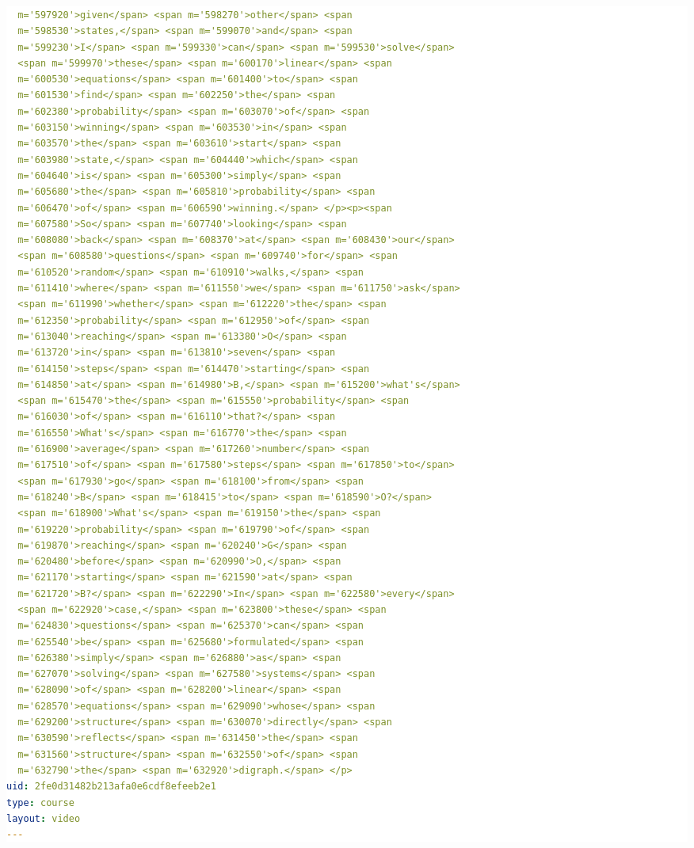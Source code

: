 ```yaml
  m='597920'>given</span> <span m='598270'>other</span> <span
  m='598530'>states,</span> <span m='599070'>and</span> <span
  m='599230'>I</span> <span m='599330'>can</span> <span m='599530'>solve</span>
  <span m='599970'>these</span> <span m='600170'>linear</span> <span
  m='600530'>equations</span> <span m='601400'>to</span> <span
  m='601530'>find</span> <span m='602250'>the</span> <span
  m='602380'>probability</span> <span m='603070'>of</span> <span
  m='603150'>winning</span> <span m='603530'>in</span> <span
  m='603570'>the</span> <span m='603610'>start</span> <span
  m='603980'>state,</span> <span m='604440'>which</span> <span
  m='604640'>is</span> <span m='605300'>simply</span> <span
  m='605680'>the</span> <span m='605810'>probability</span> <span
  m='606470'>of</span> <span m='606590'>winning.</span> </p><p><span
  m='607580'>So</span> <span m='607740'>looking</span> <span
  m='608080'>back</span> <span m='608370'>at</span> <span m='608430'>our</span>
  <span m='608580'>questions</span> <span m='609740'>for</span> <span
  m='610520'>random</span> <span m='610910'>walks,</span> <span
  m='611410'>where</span> <span m='611550'>we</span> <span m='611750'>ask</span>
  <span m='611990'>whether</span> <span m='612220'>the</span> <span
  m='612350'>probability</span> <span m='612950'>of</span> <span
  m='613040'>reaching</span> <span m='613380'>O</span> <span
  m='613720'>in</span> <span m='613810'>seven</span> <span
  m='614150'>steps</span> <span m='614470'>starting</span> <span
  m='614850'>at</span> <span m='614980'>B,</span> <span m='615200'>what's</span>
  <span m='615470'>the</span> <span m='615550'>probability</span> <span
  m='616030'>of</span> <span m='616110'>that?</span> <span
  m='616550'>What's</span> <span m='616770'>the</span> <span
  m='616900'>average</span> <span m='617260'>number</span> <span
  m='617510'>of</span> <span m='617580'>steps</span> <span m='617850'>to</span>
  <span m='617930'>go</span> <span m='618100'>from</span> <span
  m='618240'>B</span> <span m='618415'>to</span> <span m='618590'>O?</span>
  <span m='618900'>What's</span> <span m='619150'>the</span> <span
  m='619220'>probability</span> <span m='619790'>of</span> <span
  m='619870'>reaching</span> <span m='620240'>G</span> <span
  m='620480'>before</span> <span m='620990'>O,</span> <span
  m='621170'>starting</span> <span m='621590'>at</span> <span
  m='621720'>B?</span> <span m='622290'>In</span> <span m='622580'>every</span>
  <span m='622920'>case,</span> <span m='623800'>these</span> <span
  m='624830'>questions</span> <span m='625370'>can</span> <span
  m='625540'>be</span> <span m='625680'>formulated</span> <span
  m='626380'>simply</span> <span m='626880'>as</span> <span
  m='627070'>solving</span> <span m='627580'>systems</span> <span
  m='628090'>of</span> <span m='628200'>linear</span> <span
  m='628570'>equations</span> <span m='629090'>whose</span> <span
  m='629200'>structure</span> <span m='630070'>directly</span> <span
  m='630590'>reflects</span> <span m='631450'>the</span> <span
  m='631560'>structure</span> <span m='632550'>of</span> <span
  m='632790'>the</span> <span m='632920'>digraph.</span> </p>
uid: 2fe0d31482b213afa0e6cdf8efeeb2e1
type: course
layout: video
---
```

